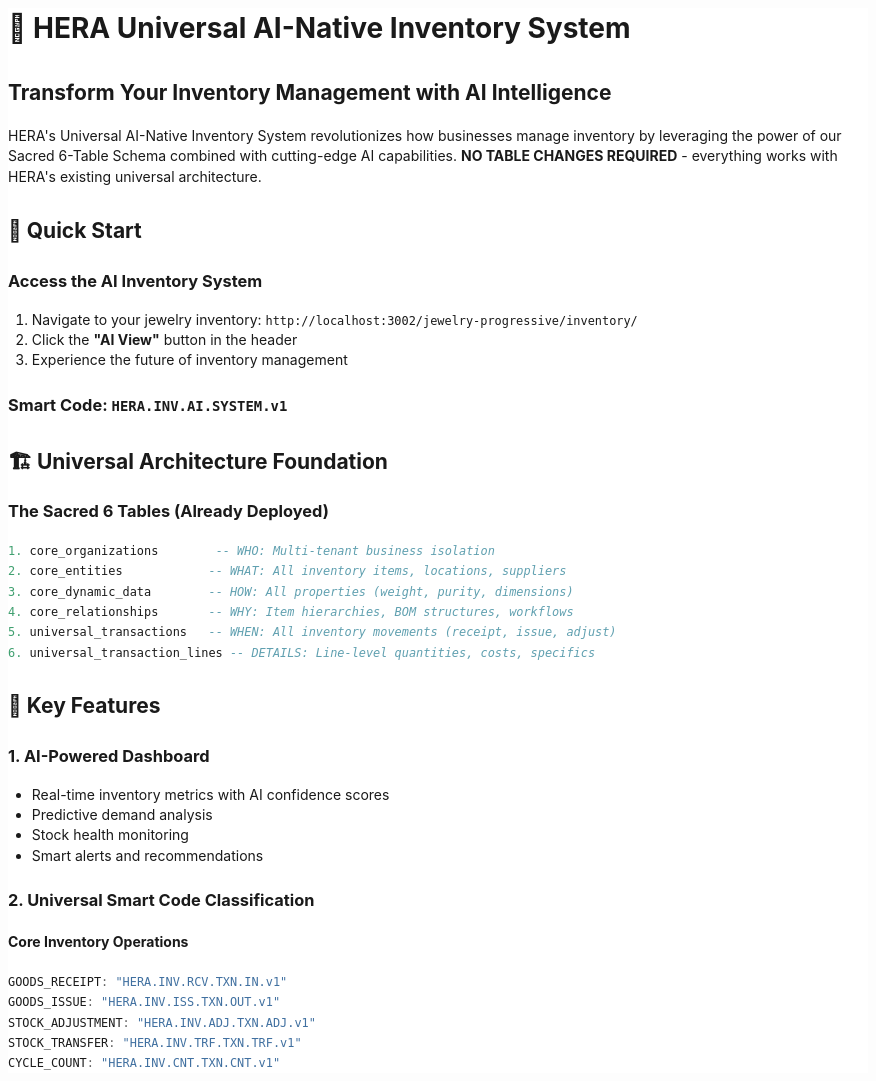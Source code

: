 # 🧠 HERA Universal AI-Native Inventory System

## Transform Your Inventory Management with AI Intelligence

HERA's Universal AI-Native Inventory System revolutionizes how businesses manage inventory by leveraging the power of our Sacred 6-Table Schema combined with cutting-edge AI capabilities. **NO TABLE CHANGES REQUIRED** - everything works with HERA's existing universal architecture.

## 🚀 Quick Start

### Access the AI Inventory System

1. Navigate to your jewelry inventory: `http://localhost:3002/jewelry-progressive/inventory/`
2. Click the **"AI View"** button in the header
3. Experience the future of inventory management

### Smart Code: `HERA.INV.AI.SYSTEM.v1`

## 🏗️ Universal Architecture Foundation

### The Sacred 6 Tables (Already Deployed)

```sql
1. core_organizations        -- WHO: Multi-tenant business isolation
2. core_entities            -- WHAT: All inventory items, locations, suppliers  
3. core_dynamic_data        -- HOW: All properties (weight, purity, dimensions)
4. core_relationships       -- WHY: Item hierarchies, BOM structures, workflows
5. universal_transactions   -- WHEN: All inventory movements (receipt, issue, adjust)
6. universal_transaction_lines -- DETAILS: Line-level quantities, costs, specifics
```

## 🎯 Key Features

### 1. **AI-Powered Dashboard**
- Real-time inventory metrics with AI confidence scores
- Predictive demand analysis
- Stock health monitoring
- Smart alerts and recommendations

### 2. **Universal Smart Code Classification**

#### Core Inventory Operations
```javascript
GOODS_RECEIPT: "HERA.INV.RCV.TXN.IN.v1"
GOODS_ISSUE: "HERA.INV.ISS.TXN.OUT.v1"
STOCK_ADJUSTMENT: "HERA.INV.ADJ.TXN.ADJ.v1"
STOCK_TRANSFER: "HERA.INV.TRF.TXN.TRF.v1"
CYCLE_COUNT: "HERA.INV.CNT.TXN.CNT.v1"
```
